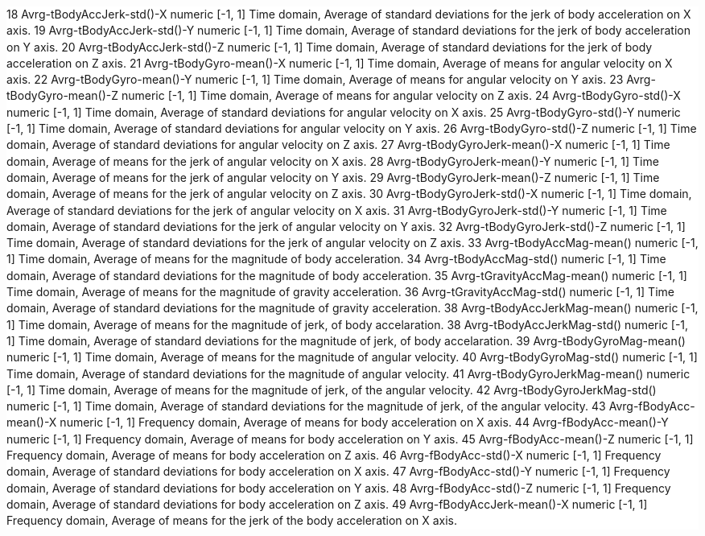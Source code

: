 18	Avrg-tBodyAccJerk-std()-X	numeric	[-1, 1]	Time domain, Average of standard deviations for the jerk of body acceleration on X axis.
19	Avrg-tBodyAccJerk-std()-Y	numeric	[-1, 1]	Time domain, Average of standard deviations for the jerk of body acceleration on Y axis.
20	Avrg-tBodyAccJerk-std()-Z	numeric	[-1, 1]	Time domain, Average of standard deviations for the jerk of body acceleration on Z axis.
21	Avrg-tBodyGyro-mean()-X	numeric	[-1, 1]	Time domain, Average of means for angular velocity on X axis.
22	Avrg-tBodyGyro-mean()-Y	numeric	[-1, 1]	Time domain, Average of means for angular velocity on Y axis.
23	Avrg-tBodyGyro-mean()-Z	numeric	[-1, 1]	Time domain, Average of means for angular velocity on Z axis.
24	Avrg-tBodyGyro-std()-X	numeric	[-1, 1]	Time domain, Average of standard deviations for angular velocity on X axis.
25	Avrg-tBodyGyro-std()-Y	numeric	[-1, 1]	Time domain, Average of standard deviations for angular velocity on Y axis.
26	Avrg-tBodyGyro-std()-Z	numeric	[-1, 1]	Time domain, Average of standard deviations for angular velocity on Z axis.
27	Avrg-tBodyGyroJerk-mean()-X	numeric	[-1, 1]	Time domain, Average of means for the jerk of angular velocity on X axis.
28	Avrg-tBodyGyroJerk-mean()-Y	numeric	[-1, 1]	Time domain, Average of means for the jerk of angular velocity on Y axis.
29	Avrg-tBodyGyroJerk-mean()-Z	numeric	[-1, 1]	Time domain, Average of means for the jerk of angular velocity on Z axis.
30	Avrg-tBodyGyroJerk-std()-X	numeric	[-1, 1]	Time domain, Average of standard deviations for the jerk of angular velocity on X axis.
31	Avrg-tBodyGyroJerk-std()-Y	numeric	[-1, 1]	Time domain, Average of standard deviations for the jerk of angular velocity on Y axis.
32	Avrg-tBodyGyroJerk-std()-Z	numeric	[-1, 1]	Time domain, Average of standard deviations for the jerk of angular velocity on Z axis.
33	Avrg-tBodyAccMag-mean()	numeric	[-1, 1]	Time domain, Average of means for the magnitude of body acceleration.
34	Avrg-tBodyAccMag-std()	numeric	[-1, 1]	Time domain, Average of standard deviations for the magnitude of body acceleration.
35	Avrg-tGravityAccMag-mean()	numeric	[-1, 1]	Time domain, Average of means for the magnitude of gravity acceleration.
36	Avrg-tGravityAccMag-std()	numeric	[-1, 1]	Time domain, Average of standard deviations for the magnitude of gravity acceleration.
38	Avrg-tBodyAccJerkMag-mean()	numeric	[-1, 1]	Time domain, Average of means for the magnitude of jerk, of body accelaration.
38	Avrg-tBodyAccJerkMag-std()	numeric	[-1, 1]	Time domain, Average of standard deviations for the magnitude of jerk, of body accelaration.
39	Avrg-tBodyGyroMag-mean()	numeric	[-1, 1]	Time domain, Average of means for the magnitude of angular velocity.
40	Avrg-tBodyGyroMag-std()	numeric	[-1, 1]	Time domain, Average of standard deviations for the magnitude of angular velocity.
41	Avrg-tBodyGyroJerkMag-mean()	numeric	[-1, 1]	Time domain, Average of means for the magnitude of jerk, of the angular velocity.
42	Avrg-tBodyGyroJerkMag-std()	numeric	[-1, 1]	Time domain, Average of standard deviations for the magnitude of jerk, of the angular velocity.
43	Avrg-fBodyAcc-mean()-X	numeric	[-1, 1]	Frequency domain, Average of means for body acceleration on X axis.
44	Avrg-fBodyAcc-mean()-Y	numeric	[-1, 1]	Frequency domain, Average of means for body acceleration on Y axis.
45	Avrg-fBodyAcc-mean()-Z	numeric	[-1, 1]	Frequency domain, Average of means for body acceleration on Z axis.
46	Avrg-fBodyAcc-std()-X	numeric	[-1, 1]	Frequency domain, Average of standard deviations for body acceleration on X axis.
47	Avrg-fBodyAcc-std()-Y	numeric	[-1, 1]	Frequency domain, Average of standard deviations for body acceleration on Y axis.
48	Avrg-fBodyAcc-std()-Z	numeric	[-1, 1]	Frequency domain, Average of standard deviations for body acceleration on Z axis.
49	Avrg-fBodyAccJerk-mean()-X	numeric	[-1, 1]	Frequency domain, Average of means for the jerk of the body acceleration on X axis.